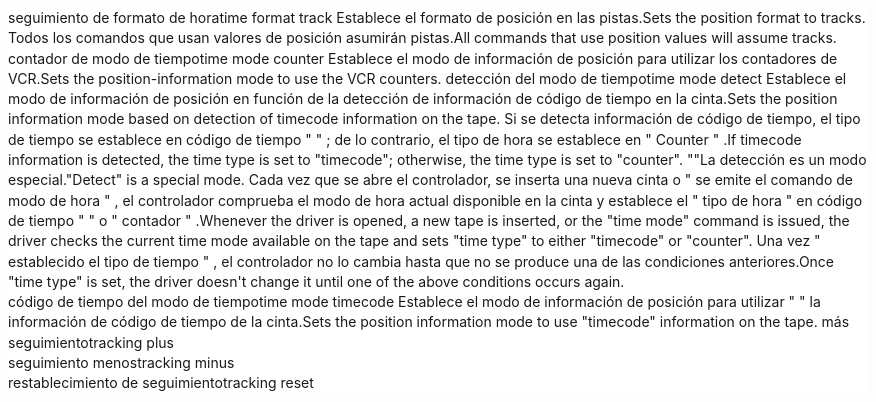 <tr class="odd">
<td><span data-ttu-id="d7666-488">seguimiento de formato de hora</span><span class="sxs-lookup"><span data-stu-id="d7666-488">time format track</span></span></td>
<td><span data-ttu-id="d7666-489">Establece el formato de posición en las pistas.</span><span class="sxs-lookup"><span data-stu-id="d7666-489">Sets the position format to tracks.</span></span> <span data-ttu-id="d7666-490">Todos los comandos que usan valores de posición asumirán pistas.</span><span class="sxs-lookup"><span data-stu-id="d7666-490">All commands that use position values will assume tracks.</span></span></td>
</tr>
<tr class="even">
<td><span data-ttu-id="d7666-491">contador de modo de tiempo</span><span class="sxs-lookup"><span data-stu-id="d7666-491">time mode counter</span></span></td>
<td><span data-ttu-id="d7666-492">Establece el modo de información de posición para utilizar los contadores de VCR.</span><span class="sxs-lookup"><span data-stu-id="d7666-492">Sets the position-information mode to use the VCR counters.</span></span></td>
</tr>
<tr class="odd">
<td><span data-ttu-id="d7666-493">detección del modo de tiempo</span><span class="sxs-lookup"><span data-stu-id="d7666-493">time mode detect</span></span></td>
<td><span data-ttu-id="d7666-494">Establece el modo de información de posición en función de la detección de información de código de tiempo en la cinta.</span><span class="sxs-lookup"><span data-stu-id="d7666-494">Sets the position information mode based on detection of timecode information on the tape.</span></span> <span data-ttu-id="d7666-495">Si se detecta información de código de tiempo, el tipo de tiempo se establece en código de tiempo &quot; &quot; ; de lo contrario, el tipo de hora se establece en &quot; Counter &quot; .</span><span class="sxs-lookup"><span data-stu-id="d7666-495">If timecode information is detected, the time type is set to &quot;timecode&quot;; otherwise, the time type is set to &quot;counter&quot;.</span></span> <span data-ttu-id="d7666-496">&quot;&quot;La detección es un modo especial.</span><span class="sxs-lookup"><span data-stu-id="d7666-496">&quot;Detect&quot; is a special mode.</span></span> <span data-ttu-id="d7666-497">Cada vez que se abre el controlador, se inserta una nueva cinta o &quot; se emite el comando de modo de hora &quot; , el controlador comprueba el modo de hora actual disponible en la cinta y establece el &quot; tipo de hora &quot; en código de tiempo &quot; &quot; o &quot; contador &quot; .</span><span class="sxs-lookup"><span data-stu-id="d7666-497">Whenever the driver is opened, a new tape is inserted, or the &quot;time mode&quot; command is issued, the driver checks the current time mode available on the tape and sets &quot;time type&quot; to either &quot;timecode&quot; or &quot;counter&quot;.</span></span> <span data-ttu-id="d7666-498">Una vez &quot; establecido el tipo de tiempo &quot; , el controlador no lo cambia hasta que no se produce una de las condiciones anteriores.</span><span class="sxs-lookup"><span data-stu-id="d7666-498">Once &quot;time type&quot; is set, the driver doesn't change it until one of the above conditions occurs again.</span></span><br/></td>
</tr>
<tr class="even">
<td><span data-ttu-id="d7666-499">código de tiempo del modo de tiempo</span><span class="sxs-lookup"><span data-stu-id="d7666-499">time mode timecode</span></span></td>
<td><span data-ttu-id="d7666-500">Establece el modo de información de posición para utilizar &quot; &quot; la información de código de tiempo de la cinta.</span><span class="sxs-lookup"><span data-stu-id="d7666-500">Sets the position information mode to use &quot;timecode&quot; information on the tape.</span></span></td>
</tr>
<tr class="odd">
<td><span data-ttu-id="d7666-501">más seguimiento</span><span class="sxs-lookup"><span data-stu-id="d7666-501">tracking plus</span></span> <br/> <span data-ttu-id="d7666-502">seguimiento menos</span><span class="sxs-lookup"><span data-stu-id="d7666-502">tracking minus</span></span> <br/> <span data-ttu-id="d7666-503">restablecimiento de seguimiento</span><span class="sxs-lookup"><span data-stu-id="d7666-503">tracking reset</span></span> <br/></td>